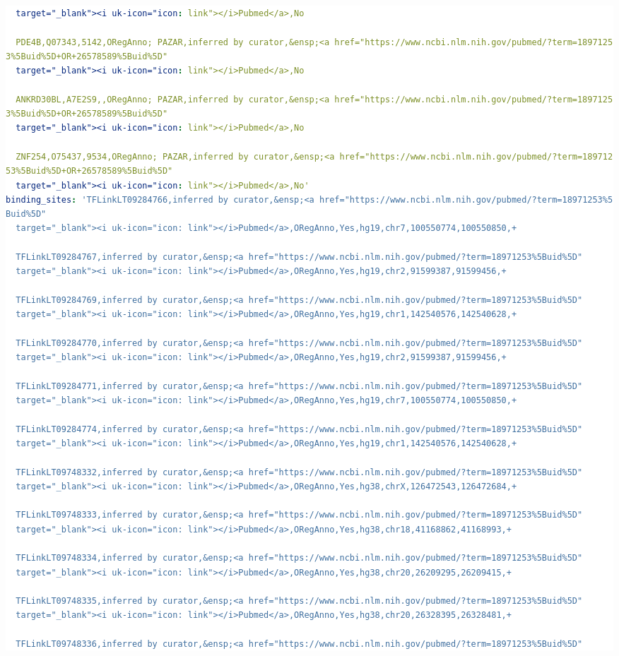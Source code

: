 ```yaml
  target="_blank"><i uk-icon="icon: link"></i>Pubmed</a>,No

  PDE4B,Q07343,5142,ORegAnno; PAZAR,inferred by curator,&ensp;<a href="https://www.ncbi.nlm.nih.gov/pubmed/?term=18971253%5Buid%5D+OR+26578589%5Buid%5D"
  target="_blank"><i uk-icon="icon: link"></i>Pubmed</a>,No

  ANKRD30BL,A7E2S9,,ORegAnno; PAZAR,inferred by curator,&ensp;<a href="https://www.ncbi.nlm.nih.gov/pubmed/?term=18971253%5Buid%5D+OR+26578589%5Buid%5D"
  target="_blank"><i uk-icon="icon: link"></i>Pubmed</a>,No

  ZNF254,O75437,9534,ORegAnno; PAZAR,inferred by curator,&ensp;<a href="https://www.ncbi.nlm.nih.gov/pubmed/?term=18971253%5Buid%5D+OR+26578589%5Buid%5D"
  target="_blank"><i uk-icon="icon: link"></i>Pubmed</a>,No'
binding_sites: 'TFLinkLT09284766,inferred by curator,&ensp;<a href="https://www.ncbi.nlm.nih.gov/pubmed/?term=18971253%5Buid%5D"
  target="_blank"><i uk-icon="icon: link"></i>Pubmed</a>,ORegAnno,Yes,hg19,chr7,100550774,100550850,+

  TFLinkLT09284767,inferred by curator,&ensp;<a href="https://www.ncbi.nlm.nih.gov/pubmed/?term=18971253%5Buid%5D"
  target="_blank"><i uk-icon="icon: link"></i>Pubmed</a>,ORegAnno,Yes,hg19,chr2,91599387,91599456,+

  TFLinkLT09284769,inferred by curator,&ensp;<a href="https://www.ncbi.nlm.nih.gov/pubmed/?term=18971253%5Buid%5D"
  target="_blank"><i uk-icon="icon: link"></i>Pubmed</a>,ORegAnno,Yes,hg19,chr1,142540576,142540628,+

  TFLinkLT09284770,inferred by curator,&ensp;<a href="https://www.ncbi.nlm.nih.gov/pubmed/?term=18971253%5Buid%5D"
  target="_blank"><i uk-icon="icon: link"></i>Pubmed</a>,ORegAnno,Yes,hg19,chr2,91599387,91599456,+

  TFLinkLT09284771,inferred by curator,&ensp;<a href="https://www.ncbi.nlm.nih.gov/pubmed/?term=18971253%5Buid%5D"
  target="_blank"><i uk-icon="icon: link"></i>Pubmed</a>,ORegAnno,Yes,hg19,chr7,100550774,100550850,+

  TFLinkLT09284774,inferred by curator,&ensp;<a href="https://www.ncbi.nlm.nih.gov/pubmed/?term=18971253%5Buid%5D"
  target="_blank"><i uk-icon="icon: link"></i>Pubmed</a>,ORegAnno,Yes,hg19,chr1,142540576,142540628,+

  TFLinkLT09748332,inferred by curator,&ensp;<a href="https://www.ncbi.nlm.nih.gov/pubmed/?term=18971253%5Buid%5D"
  target="_blank"><i uk-icon="icon: link"></i>Pubmed</a>,ORegAnno,Yes,hg38,chrX,126472543,126472684,+

  TFLinkLT09748333,inferred by curator,&ensp;<a href="https://www.ncbi.nlm.nih.gov/pubmed/?term=18971253%5Buid%5D"
  target="_blank"><i uk-icon="icon: link"></i>Pubmed</a>,ORegAnno,Yes,hg38,chr18,41168862,41168993,+

  TFLinkLT09748334,inferred by curator,&ensp;<a href="https://www.ncbi.nlm.nih.gov/pubmed/?term=18971253%5Buid%5D"
  target="_blank"><i uk-icon="icon: link"></i>Pubmed</a>,ORegAnno,Yes,hg38,chr20,26209295,26209415,+

  TFLinkLT09748335,inferred by curator,&ensp;<a href="https://www.ncbi.nlm.nih.gov/pubmed/?term=18971253%5Buid%5D"
  target="_blank"><i uk-icon="icon: link"></i>Pubmed</a>,ORegAnno,Yes,hg38,chr20,26328395,26328481,+

  TFLinkLT09748336,inferred by curator,&ensp;<a href="https://www.ncbi.nlm.nih.gov/pubmed/?term=18971253%5Buid%5D"
```